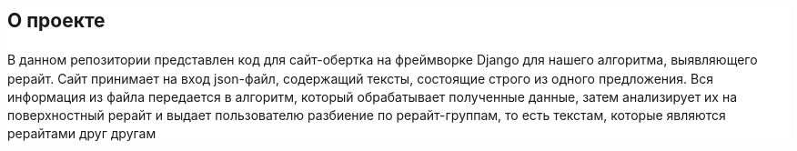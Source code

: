 


## О проекте

В данном репозитории представлен код для сайт-обертка на фреймворке Django для нашего алгоритма, выявляющего рерайт. Сайт принимает на вход json-файл, содержащий тексты, состоящие строго из одного предложения. Вся информация из файла передается в алгоритм, который обрабатывает полученные данные, затем анализирует их на поверхностный рерайт и выдает пользователю разбиение по рерайт-группам, то есть текстам, которые являются рерайтами друг другам

